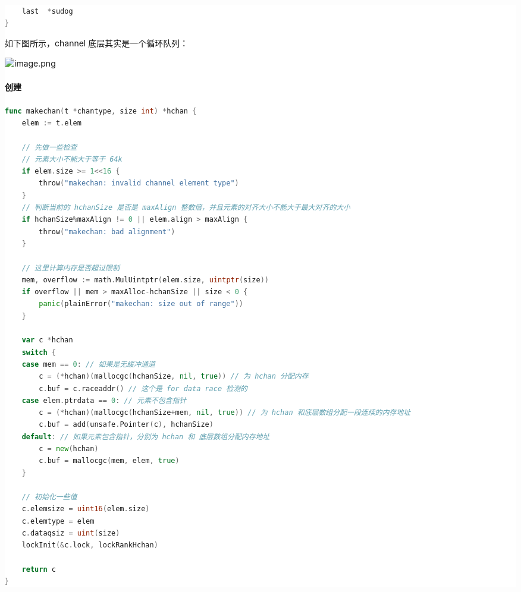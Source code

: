 ```go
	last  *sudog
}
```

如下图所示，channel 底层其实是一个循环队列：

![image.png](/Users/tianyou/Documents/Github/ty/go_study/.go_study/assets/go_advanced/chan-3.png)

#### 创建

```go
func makechan(t *chantype, size int) *hchan {
	elem := t.elem

	// 先做一些检查
    // 元素大小不能大于等于 64k
	if elem.size >= 1<<16 {
		throw("makechan: invalid channel element type")
	}
    // 判断当前的 hchanSize 是否是 maxAlign 整数倍，并且元素的对齐大小不能大于最大对齐的大小
	if hchanSize%maxAlign != 0 || elem.align > maxAlign {
		throw("makechan: bad alignment")
	}

    // 这里计算内存是否超过限制
	mem, overflow := math.MulUintptr(elem.size, uintptr(size))
	if overflow || mem > maxAlloc-hchanSize || size < 0 {
		panic(plainError("makechan: size out of range"))
	}

	var c *hchan
	switch {
	case mem == 0: // 如果是无缓冲通道
		c = (*hchan)(mallocgc(hchanSize, nil, true)) // 为 hchan 分配内存
		c.buf = c.raceaddr() // 这个是 for data race 检测的
	case elem.ptrdata == 0: // 元素不包含指针
		c = (*hchan)(mallocgc(hchanSize+mem, nil, true)) // 为 hchan 和底层数组分配一段连续的内存地址
		c.buf = add(unsafe.Pointer(c), hchanSize)
	default: // 如果元素包含指针，分别为 hchan 和 底层数组分配内存地址
		c = new(hchan)
		c.buf = mallocgc(mem, elem, true)
	}

    // 初始化一些值
	c.elemsize = uint16(elem.size)
	c.elemtype = elem
	c.dataqsiz = uint(size)
	lockInit(&c.lock, lockRankHchan)

	return c
}
```

